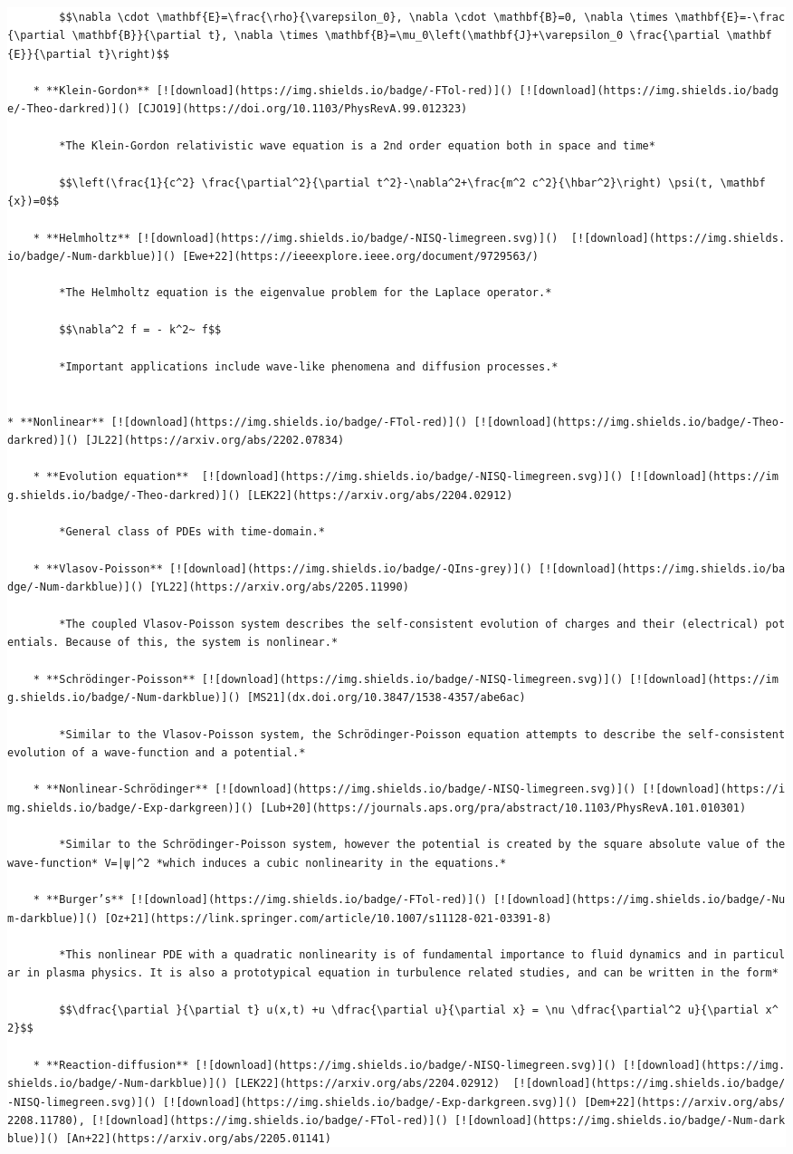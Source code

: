 			$$\nabla \cdot \mathbf{E}=\frac{\rho}{\varepsilon_0}, \nabla \cdot \mathbf{B}=0, \nabla \times \mathbf{E}=-\frac{\partial \mathbf{B}}{\partial t}, \nabla \times \mathbf{B}=\mu_0\left(\mathbf{J}+\varepsilon_0 \frac{\partial \mathbf{E}}{\partial t}\right)$$

		* **Klein-Gordon** [![download](https://img.shields.io/badge/-FTol-red)]() [![download](https://img.shields.io/badge/-Theo-darkred)]() [CJO19](https://doi.org/10.1103/PhysRevA.99.012323)

			*The Klein-Gordon relativistic wave equation is a 2nd order equation both in space and time*
			
			$$\left(\frac{1}{c^2} \frac{\partial^2}{\partial t^2}-\nabla^2+\frac{m^2 c^2}{\hbar^2}\right) \psi(t, \mathbf{x})=0$$

		* **Helmholtz** [![download](https://img.shields.io/badge/-NISQ-limegreen.svg)]()  [![download](https://img.shields.io/badge/-Num-darkblue)]() [Ewe+22](https://ieeexplore.ieee.org/document/9729563/)
		
			*The Helmholtz equation is the eigenvalue problem for the Laplace operator.*
			
			$$\nabla^2 f = - k^2~ f$$
			
			*Important applications include wave-like phenomena and diffusion processes.*


	* **Nonlinear** [![download](https://img.shields.io/badge/-FTol-red)]() [![download](https://img.shields.io/badge/-Theo-darkred)]() [JL22](https://arxiv.org/abs/2202.07834)
	
		* **Evolution equation**  [![download](https://img.shields.io/badge/-NISQ-limegreen.svg)]() [![download](https://img.shields.io/badge/-Theo-darkred)]() [LEK22](https://arxiv.org/abs/2204.02912)

			*General class of PDEs with time-domain.*
			
		* **Vlasov-Poisson** [![download](https://img.shields.io/badge/-QIns-grey)]() [![download](https://img.shields.io/badge/-Num-darkblue)]() [YL22](https://arxiv.org/abs/2205.11990)
			
			*The coupled Vlasov-Poisson system describes the self-consistent evolution of charges and their (electrical) potentials. Because of this, the system is nonlinear.*
			
		* **Schrödinger-Poisson** [![download](https://img.shields.io/badge/-NISQ-limegreen.svg)]() [![download](https://img.shields.io/badge/-Num-darkblue)]() [MS21](dx.doi.org/10.3847/1538-4357/abe6ac)
			
			*Similar to the Vlasov-Poisson system, the Schrödinger-Poisson equation attempts to describe the self-consistent evolution of a wave-function and a potential.*
			
		* **Nonlinear-Schrödinger** [![download](https://img.shields.io/badge/-NISQ-limegreen.svg)]() [![download](https://img.shields.io/badge/-Exp-darkgreen)]() [Lub+20](https://journals.aps.org/pra/abstract/10.1103/PhysRevA.101.010301)
			
			*Similar to the Schrödinger-Poisson system, however the potential is created by the square absolute value of the wave-function* V=|ψ|^2 *which induces a cubic nonlinearity in the equations.*
			
		* **Burger’s** [![download](https://img.shields.io/badge/-FTol-red)]() [![download](https://img.shields.io/badge/-Num-darkblue)]() [Oz+21](https://link.springer.com/article/10.1007/s11128-021-03391-8)
			
			*This nonlinear PDE with a quadratic nonlinearity is of fundamental importance to fluid dynamics and in particular in plasma physics. It is also a prototypical equation in turbulence related studies, and can be written in the form*
			
			$$\dfrac{\partial }{\partial t} u(x,t) +u \dfrac{\partial u}{\partial x} = \nu \dfrac{\partial^2 u}{\partial x^2}$$
			
		* **Reaction-diffusion** [![download](https://img.shields.io/badge/-NISQ-limegreen.svg)]() [![download](https://img.shields.io/badge/-Num-darkblue)]() [LEK22](https://arxiv.org/abs/2204.02912)  [![download](https://img.shields.io/badge/-NISQ-limegreen.svg)]() [![download](https://img.shields.io/badge/-Exp-darkgreen.svg)]() [Dem+22](https://arxiv.org/abs/2208.11780), [![download](https://img.shields.io/badge/-FTol-red)]() [![download](https://img.shields.io/badge/-Num-darkblue)]() [An+22](https://arxiv.org/abs/2205.01141)
		